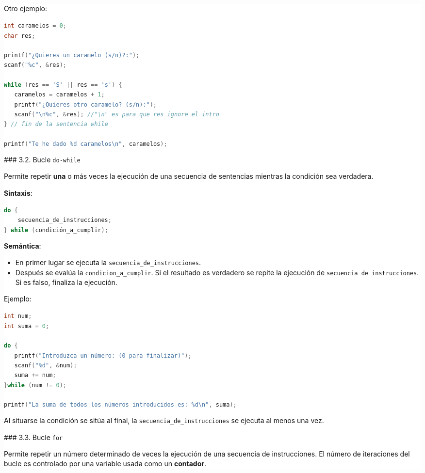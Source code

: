 Otro ejemplo:

~~~c
int caramelos = 0;
char res;

printf("¿Quieres un caramelo (s/n)?:");
scanf("%c", &res);

while (res == 'S' || res == 's') {
   caramelos = caramelos + 1;
   printf("¿Quieres otro caramelo? (s/n):");
   scanf("\n%c", &res); //"\n" es para que res ignore el intro
} // fin de la sentencia while

printf("Te he dado %d caramelos\n", caramelos);
~~~

###<a name="3-2"/> 3.2.  Bucle `do-while`

Permite repetir **una** o más veces la ejecución de una secuencia de sentencias mientras la condición sea verdadera.

**Sintaxis**:

~~~c
do {
	secuencia_de_instrucciones;
} while (condición_a_cumplir);
~~~

**Semántica**:

- En primer lugar se ejecuta la `secuencia_de_instrucciones`.
- Después se evalúa la `condicion_a_cumplir`. Si el resultado es verdadero se repite la ejecución de `secuencia de instrucciones`. Si es falso, finaliza la ejecución.

Ejemplo:

~~~c
int num;
int suma = 0;

do {
   printf("Introduzca un número: (0 para finalizar)");
   scanf("%d", &num);
   suma += num;
}while (num != 0);

printf("La suma de todos los números introducidos es: %d\n", suma);
~~~

Al situarse la condición se sitúa al final, la `secuencia_de_instrucciones` se ejecuta al menos una vez.

###<a name="3-3"/> 3.3. Bucle `for`

Permite repetir un número determinado de veces la ejecución de una secuencia de instrucciones. El número de iteraciones del bucle es controlado por una variable usada como un **contador**.
